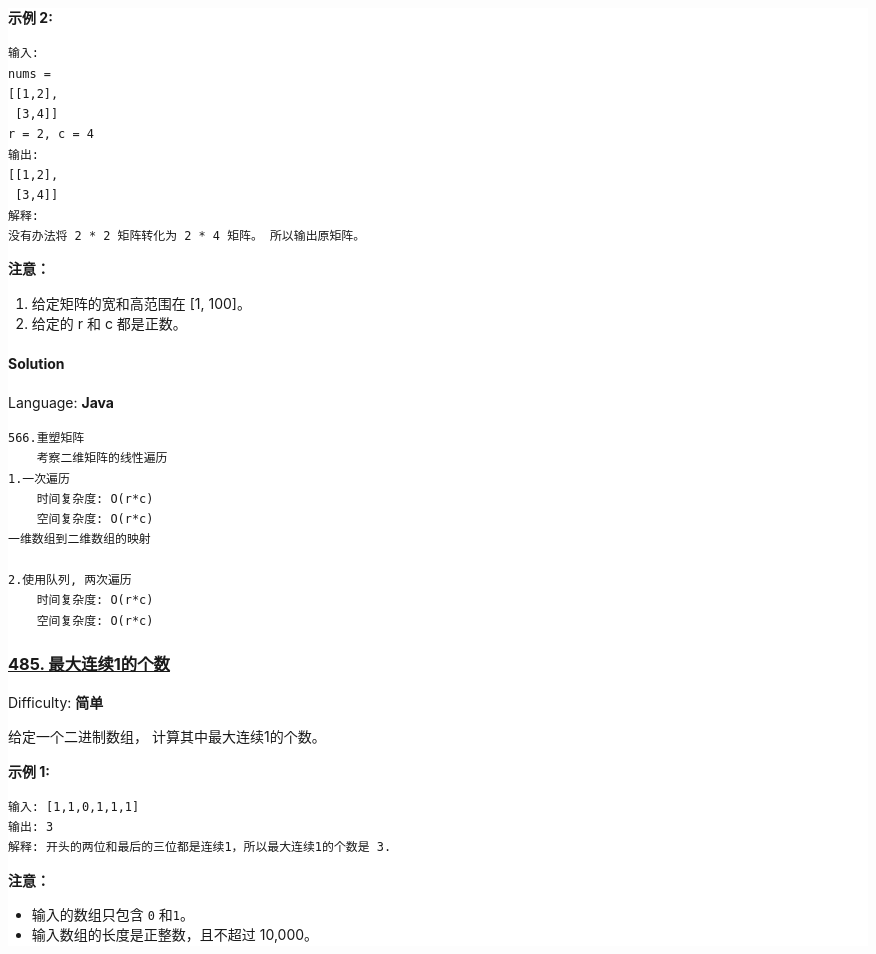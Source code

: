 **示例 2:**

```
输入: 
nums = 
[[1,2],
 [3,4]]
r = 2, c = 4
输出: 
[[1,2],
 [3,4]]
解释:
没有办法将 2 * 2 矩阵转化为 2 * 4 矩阵。 所以输出原矩阵。
```

**注意：**

1.  给定矩阵的宽和高范围在 [1, 100]。
2.  给定的 r 和 c 都是正数。


#### Solution

Language: **Java**

```
566.重塑矩阵
    考察二维矩阵的线性遍历
1.一次遍历
    时间复杂度: O(r*c)
    空间复杂度: O(r*c)
一维数组到二维数组的映射
​
2.使用队列, 两次遍历
    时间复杂度: O(r*c)
    空间复杂度: O(r*c)
```
### [485\. 最大连续1的个数](https://leetcode-cn.com/problems/max-consecutive-ones/)

Difficulty: **简单**


给定一个二进制数组， 计算其中最大连续1的个数。

**示例 1:**

```
输入: [1,1,0,1,1,1]
输出: 3
解释: 开头的两位和最后的三位都是连续1，所以最大连续1的个数是 3.
```

**注意：**

*   输入的数组只包含 `0` 和`1`。
*   输入数组的长度是正整数，且不超过 10,000。
